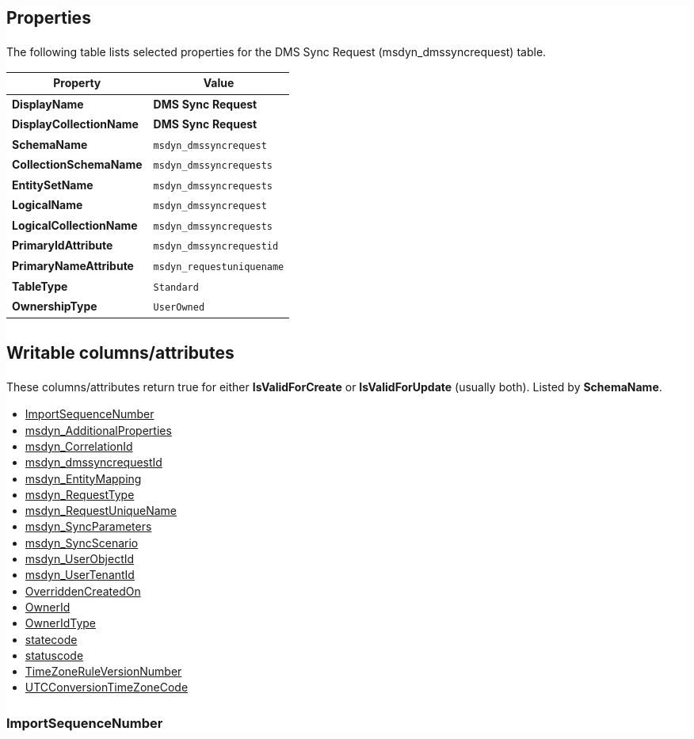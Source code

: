 ## Properties

The following table lists selected properties for the DMS Sync Request (msdyn_dmssyncrequest) table.

|Property|Value|
| --- | --- |
| **DisplayName** | **DMS Sync Request** |
| **DisplayCollectionName** | **DMS Sync Request** |
| **SchemaName** | `msdyn_dmssyncrequest` |
| **CollectionSchemaName** | `msdyn_dmssyncrequests` |
| **EntitySetName** | `msdyn_dmssyncrequests`|
| **LogicalName** | `msdyn_dmssyncrequest` |
| **LogicalCollectionName** | `msdyn_dmssyncrequests` |
| **PrimaryIdAttribute** | `msdyn_dmssyncrequestid` |
| **PrimaryNameAttribute** |`msdyn_requestuniquename` |
| **TableType** | `Standard` |
| **OwnershipType** | `UserOwned` |

## Writable columns/attributes

These columns/attributes return true for either **IsValidForCreate** or **IsValidForUpdate** (usually both). Listed by **SchemaName**.

- [ImportSequenceNumber](#BKMK_ImportSequenceNumber)
- [msdyn_AdditionalProperties](#BKMK_msdyn_AdditionalProperties)
- [msdyn_CorrelationId](#BKMK_msdyn_CorrelationId)
- [msdyn_dmssyncrequestId](#BKMK_msdyn_dmssyncrequestId)
- [msdyn_EntityMapping](#BKMK_msdyn_EntityMapping)
- [msdyn_RequestType](#BKMK_msdyn_RequestType)
- [msdyn_RequestUniqueName](#BKMK_msdyn_RequestUniqueName)
- [msdyn_SyncParameters](#BKMK_msdyn_SyncParameters)
- [msdyn_SyncScenario](#BKMK_msdyn_SyncScenario)
- [msdyn_UserObjectId](#BKMK_msdyn_UserObjectId)
- [msdyn_UserTenantId](#BKMK_msdyn_UserTenantId)
- [OverriddenCreatedOn](#BKMK_OverriddenCreatedOn)
- [OwnerId](#BKMK_OwnerId)
- [OwnerIdType](#BKMK_OwnerIdType)
- [statecode](#BKMK_statecode)
- [statuscode](#BKMK_statuscode)
- [TimeZoneRuleVersionNumber](#BKMK_TimeZoneRuleVersionNumber)
- [UTCConversionTimeZoneCode](#BKMK_UTCConversionTimeZoneCode)

### <a name="BKMK_ImportSequenceNumber"></a> ImportSequenceNumber
